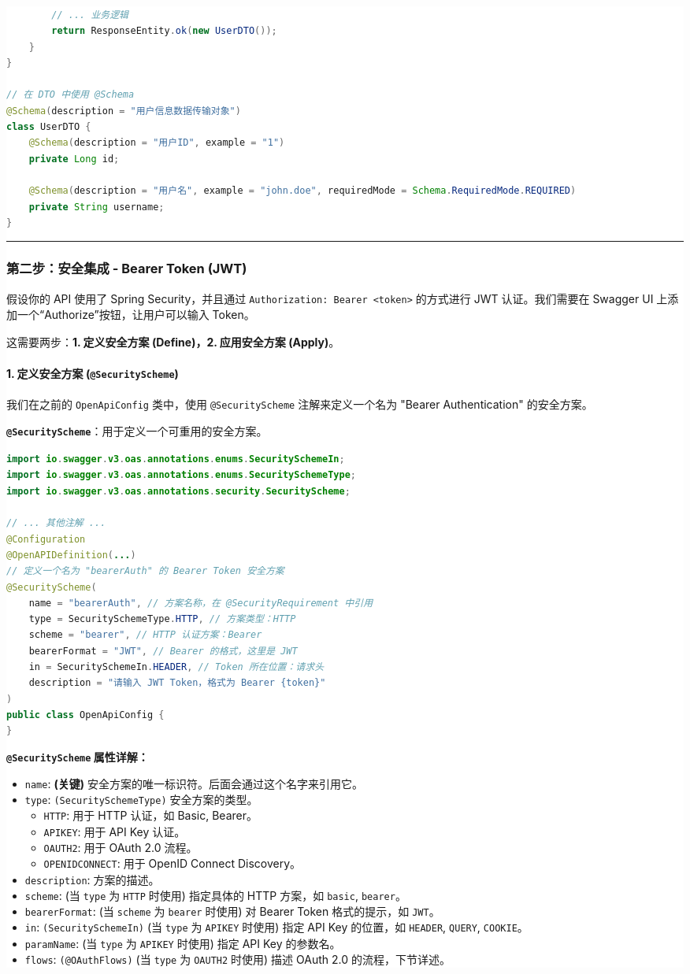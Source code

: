 ```java
        // ... 业务逻辑
        return ResponseEntity.ok(new UserDTO());
    }
}

// 在 DTO 中使用 @Schema
@Schema(description = "用户信息数据传输对象")
class UserDTO {
    @Schema(description = "用户ID", example = "1")
    private Long id;
    
    @Schema(description = "用户名", example = "john.doe", requiredMode = Schema.RequiredMode.REQUIRED)
    private String username;
}
```

---

### 第二步：安全集成 - Bearer Token (JWT)

假设你的 API 使用了 Spring Security，并且通过 `Authorization: Bearer <token>` 的方式进行 JWT 认证。我们需要在 Swagger UI 上添加一个“Authorize”按钮，让用户可以输入 Token。

这需要两步：**1. 定义安全方案 (Define)，2. 应用安全方案 (Apply)**。

#### 1. 定义安全方案 (`@SecurityScheme`)

我们在之前的 `OpenApiConfig` 类中，使用 `@SecurityScheme` 注解来定义一个名为 "Bearer Authentication" 的安全方案。

**`@SecurityScheme`**：用于定义一个可重用的安全方案。

```java
import io.swagger.v3.oas.annotations.enums.SecuritySchemeIn;
import io.swagger.v3.oas.annotations.enums.SecuritySchemeType;
import io.swagger.v3.oas.annotations.security.SecurityScheme;

// ... 其他注解 ...
@Configuration
@OpenAPIDefinition(...)
// 定义一个名为 "bearerAuth" 的 Bearer Token 安全方案
@SecurityScheme(
    name = "bearerAuth", // 方案名称，在 @SecurityRequirement 中引用
    type = SecuritySchemeType.HTTP, // 方案类型：HTTP
    scheme = "bearer", // HTTP 认证方案：Bearer
    bearerFormat = "JWT", // Bearer 的格式，这里是 JWT
    in = SecuritySchemeIn.HEADER, // Token 所在位置：请求头
    description = "请输入 JWT Token，格式为 Bearer {token}"
)
public class OpenApiConfig {
}
```

**`@SecurityScheme` 属性详解：**
*   `name`: **(关键)** 安全方案的唯一标识符。后面会通过这个名字来引用它。
*   `type`: `(SecuritySchemeType)` 安全方案的类型。
    *   `HTTP`: 用于 HTTP 认证，如 Basic, Bearer。
    *   `APIKEY`: 用于 API Key 认证。
    *   `OAUTH2`: 用于 OAuth 2.0 流程。
    *   `OPENIDCONNECT`: 用于 OpenID Connect Discovery。
*   `description`: 方案的描述。
*   `scheme`: (当 `type` 为 `HTTP` 时使用) 指定具体的 HTTP 方案，如 `basic`, `bearer`。
*   `bearerFormat`: (当 `scheme` 为 `bearer` 时使用) 对 Bearer Token 格式的提示，如 `JWT`。
*   `in`: `(SecuritySchemeIn)` (当 `type` 为 `APIKEY` 时使用) 指定 API Key 的位置，如 `HEADER`, `QUERY`, `COOKIE`。
*   `paramName`: (当 `type` 为 `APIKEY` 时使用) 指定 API Key 的参数名。
*   `flows`: `(@OAuthFlows)` (当 `type` 为 `OAUTH2` 时使用) 描述 OAuth 2.0 的流程，下节详述。
